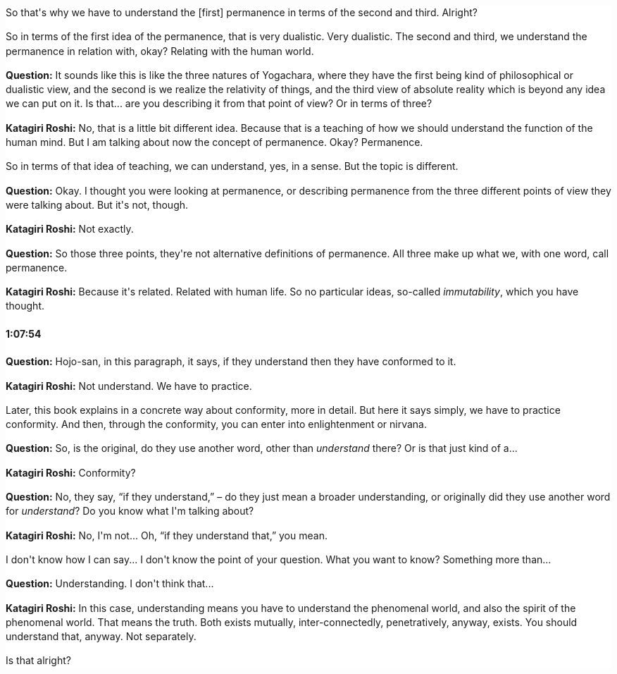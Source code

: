 So that's why we have to understand the [first] permanence in terms of the second and third. Alright? 

So in terms of the first idea of the permanence, that is very dualistic. Very dualistic. The second and third, we understand the permanence in relation with, okay? Relating with the human world. 

**Question:** It sounds like this is like the three natures of Yogachara, where they have the first being kind of philosophical or dualistic view, and the second is we realize the relativity of things, and the third view of absolute reality which is beyond any idea we can put on it. Is that... are you describing it from that point of view? Or in terms of three? 

**Katagiri Roshi:** No, that is a little bit different idea. Because that is a teaching of how we should understand the function of the human mind. But I am talking about now the concept of permanence. Okay? Permanence. 

So in terms of that idea of teaching, we can understand, yes, in a sense. But the topic is different.

**Question:** Okay. I thought you were looking at permanence, or describing permanence from the three different points of view they were talking about. But it's not, though. 

**Katagiri Roshi:** Not exactly. 

**Question:** So those three points, they're not alternative definitions of permanence. All three make up what we, with one word, call permanence. 

**Katagiri Roshi:** Because it's related. Related with human life. So no particular ideas, so-called *immutability*, which you have thought. 

#### 1:07:54

**Question:** Hojo-san, in this paragraph, it says, if they understand then they have conformed to it. 

**Katagiri Roshi:** Not understand. We have to practice. 

Later, this book explains in a concrete way about conformity, more in detail. But here it says simply, we have to practice conformity. And then, through the conformity, you can enter into enlightenment or nirvana. 

**Question:** So, is the original, do they use another word, other than *understand* there? Or is that just kind of a... 

**Katagiri Roshi:** Conformity?

**Question:** No, they say, “if they understand,” – do they just mean a broader understanding, or originally did they use another word for *understand*? Do you know what I'm talking about? 

**Katagiri Roshi:** No, I'm not... Oh, “if they understand that,” you mean. 

I don't know how I can say... I don't know the point of your question. What you want to know? Something more than... 

**Question:** Understanding. I don't think that... 

**Katagiri Roshi:** In this case, understanding means you have to understand the phenomenal world, and also the spirit of the phenomenal world. That means the truth. Both exists mutually, inter-connectedly, penetratively, anyway, exists. You should understand that, anyway. Not separately. 

Is that alright?
